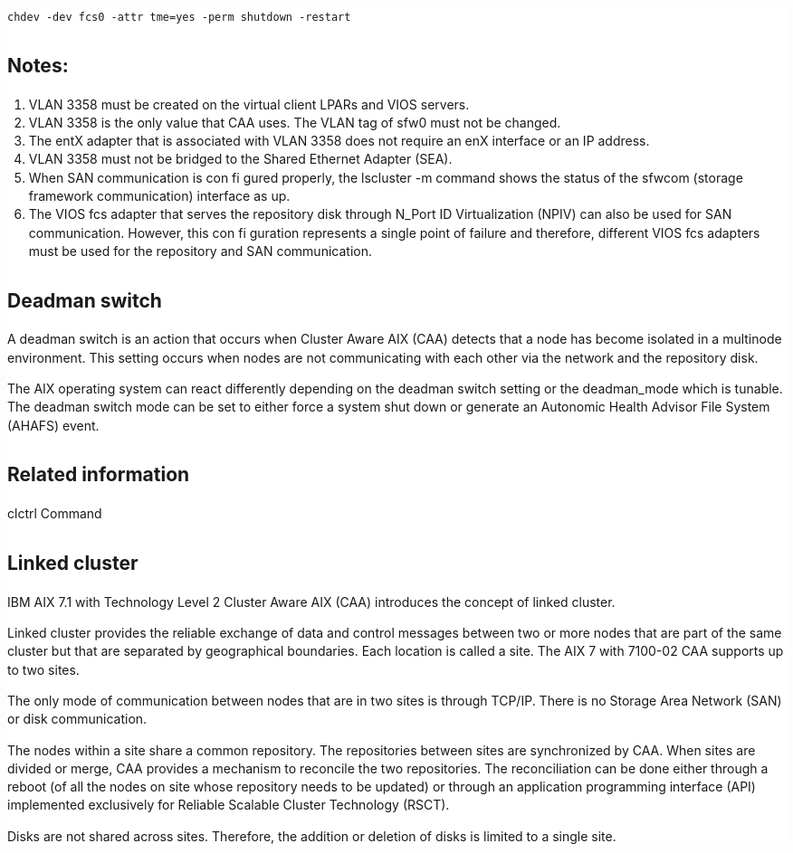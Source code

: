 ```
chdev -dev fcs0 -attr tme=yes -perm shutdown -restart
```

## Notes:

1. VLAN 3358 must be created on the virtual client LPARs and VIOS servers.
2. VLAN 3358 is the only value that CAA uses. The VLAN tag of sfw0 must not be changed.
3. The entX adapter that is associated with VLAN 3358 does not require an enX interface or an IP address.
4. VLAN 3358 must not be bridged to the Shared Ethernet Adapter (SEA).
5. When SAN communication is con fi gured properly, the lscluster -m command shows the status of the sfwcom (storage framework communication) interface as up.
6. The VIOS fcs adapter that serves the repository disk through N\_Port ID Virtualization (NPIV) can also be used for SAN communication. However, this con fi guration represents a single point of failure and therefore, different VIOS fcs adapters must be used for the repository and SAN communication.

## Deadman switch

A deadman switch is an action that occurs when Cluster Aware AIX (CAA) detects that a node has become isolated in a multinode environment. This setting occurs when nodes are not communicating with each other via the network and the repository disk.

The AIX operating system can react differently depending on the deadman switch setting or the deadman\_mode which is tunable. The deadman switch mode can be set to either force a system shut down or generate an Autonomic Health Advisor File System (AHAFS) event.

## Related information

clctrl Command

## Linked cluster

IBM AIX 7.1 with Technology Level 2 Cluster Aware AIX (CAA) introduces the concept of linked cluster.

Linked cluster provides the reliable exchange of data and control messages between two or more nodes that are part of the same cluster but that are separated by geographical boundaries. Each location is called a site. The AIX 7 with 7100-02 CAA supports up to two sites.

The only mode of communication between nodes that are in two sites is through TCP/IP. There is no Storage Area Network (SAN) or disk communication.

The nodes within a site share a common repository. The repositories between sites are synchronized by CAA. When sites are divided or merge, CAA provides a mechanism to reconcile the two repositories. The reconciliation can be done either through a reboot (of all the nodes on site whose repository needs to be updated) or through an application programming interface (API) implemented exclusively for Reliable Scalable Cluster Technology (RSCT).

Disks are not shared across sites. Therefore, the addition or deletion of disks is limited to a single site.
